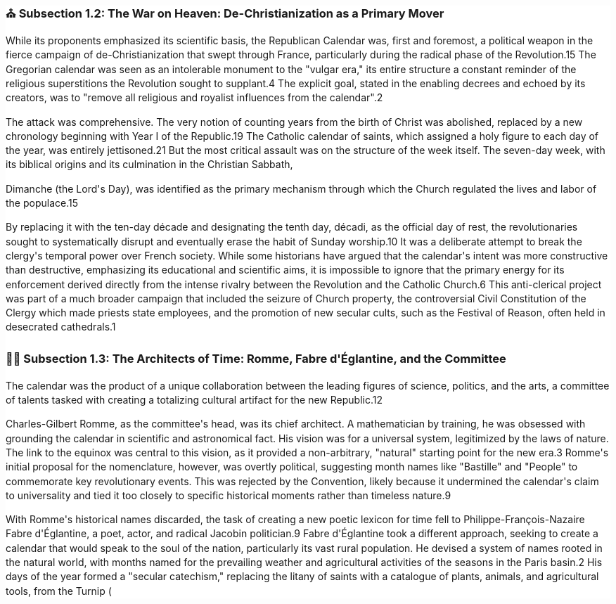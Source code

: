   

### ⛪ Subsection 1.2: The War on Heaven: De-Christianization as a Primary Mover

  

While its proponents emphasized its scientific basis, the Republican Calendar was, first and foremost, a political weapon in the fierce campaign of de-Christianization that swept through France, particularly during the radical phase of the Revolution.15 The Gregorian calendar was seen as an intolerable monument to the "vulgar era," its entire structure a constant reminder of the religious superstitions the Revolution sought to supplant.4 The explicit goal, stated in the enabling decrees and echoed by its creators, was to "remove all religious and royalist influences from the calendar".2

The attack was comprehensive. The very notion of counting years from the birth of Christ was abolished, replaced by a new chronology beginning with Year I of the Republic.19 The Catholic calendar of saints, which assigned a holy figure to each day of the year, was entirely jettisoned.21 But the most critical assault was on the structure of the week itself. The seven-day week, with its biblical origins and its culmination in the Christian Sabbath,

Dimanche (the Lord's Day), was identified as the primary mechanism through which the Church regulated the lives and labor of the populace.15

By replacing it with the ten-day décade and designating the tenth day, décadi, as the official day of rest, the revolutionaries sought to systematically disrupt and eventually erase the habit of Sunday worship.10 It was a deliberate attempt to break the clergy's temporal power over French society. While some historians have argued that the calendar's intent was more constructive than destructive, emphasizing its educational and scientific aims, it is impossible to ignore that the primary energy for its enforcement derived directly from the intense rivalry between the Revolution and the Catholic Church.6 This anti-clerical project was part of a much broader campaign that included the seizure of Church property, the controversial Civil Constitution of the Clergy which made priests state employees, and the promotion of new secular cults, such as the Festival of Reason, often held in desecrated cathedrals.1

  

### 👨‍🔬 Subsection 1.3: The Architects of Time: Romme, Fabre d'Églantine, and the Committee

  

The calendar was the product of a unique collaboration between the leading figures of science, politics, and the arts, a committee of talents tasked with creating a totalizing cultural artifact for the new Republic.12

Charles-Gilbert Romme, as the committee's head, was its chief architect. A mathematician by training, he was obsessed with grounding the calendar in scientific and astronomical fact. His vision was for a universal system, legitimized by the laws of nature. The link to the equinox was central to this vision, as it provided a non-arbitrary, "natural" starting point for the new era.3 Romme's initial proposal for the nomenclature, however, was overtly political, suggesting month names like "Bastille" and "People" to commemorate key revolutionary events. This was rejected by the Convention, likely because it undermined the calendar's claim to universality and tied it too closely to specific historical moments rather than timeless nature.9

With Romme's historical names discarded, the task of creating a new poetic lexicon for time fell to Philippe-François-Nazaire Fabre d'Églantine, a poet, actor, and radical Jacobin politician.9 Fabre d'Églantine took a different approach, seeking to create a calendar that would speak to the soul of the nation, particularly its vast rural population. He devised a system of names rooted in the natural world, with months named for the prevailing weather and agricultural activities of the seasons in the Paris basin.2 His days of the year formed a "secular catechism," replacing the litany of saints with a catalogue of plants, animals, and agricultural tools, from the Turnip (
